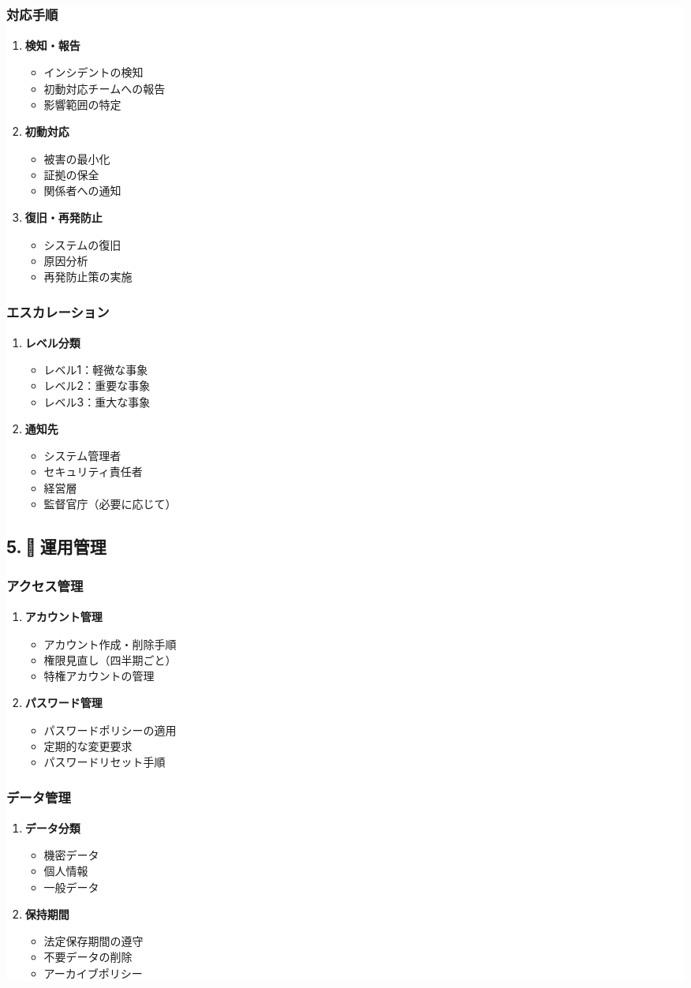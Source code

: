### 対応手順
1. **検知・報告**
   - インシデントの検知
   - 初動対応チームへの報告
   - 影響範囲の特定

2. **初動対応**
   - 被害の最小化
   - 証拠の保全
   - 関係者への通知

3. **復旧・再発防止**
   - システムの復旧
   - 原因分析
   - 再発防止策の実施

### エスカレーション
1. **レベル分類**
   - レベル1：軽微な事象
   - レベル2：重要な事象
   - レベル3：重大な事象

2. **通知先**
   - システム管理者
   - セキュリティ責任者
   - 経営層
   - 監督官庁（必要に応じて）

## 5. 💼 運用管理

### アクセス管理
1. **アカウント管理**
   - アカウント作成・削除手順
   - 権限見直し（四半期ごと）
   - 特権アカウントの管理

2. **パスワード管理**
   - パスワードポリシーの適用
   - 定期的な変更要求
   - パスワードリセット手順

### データ管理
1. **データ分類**
   - 機密データ
   - 個人情報
   - 一般データ

2. **保持期間**
   - 法定保存期間の遵守
   - 不要データの削除
   - アーカイブポリシー
